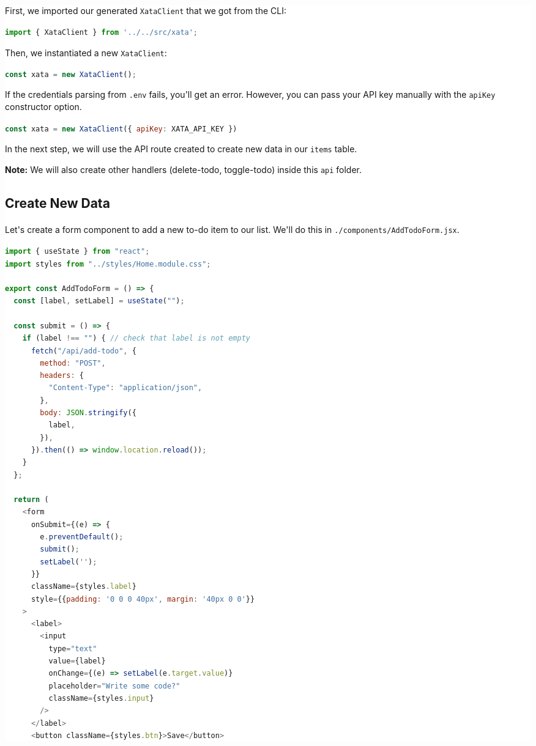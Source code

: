 First, we imported our generated `XataClient` that we got from the CLI:

```js
import { XataClient } from '../../src/xata';
```

Then, we instantiated a new `XataClient`:

```js
const xata = new XataClient();
```

If the credentials parsing from `.env` fails, you'll get an error. However, you can pass your API key manually with the `apiKey` constructor option.

```js
const xata = new XataClient({ apiKey: XATA_API_KEY })
```

In the next step, we will use the API route created to create new data in our `items` table.

**Note:**  We will also create other handlers (delete-todo, toggle-todo) inside this `api` folder.

## Create New Data
Let's create a form component to add a new to-do item to our list. We'll do this in `./components/AddTodoForm.jsx`.

```js
import { useState } from "react";
import styles from "../styles/Home.module.css";

export const AddTodoForm = () => {
  const [label, setLabel] = useState("");

  const submit = () => {
    if (label !== "") { // check that label is not empty
      fetch("/api/add-todo", {
        method: "POST",
        headers: {
          "Content-Type": "application/json",
        },
        body: JSON.stringify({
          label,
        }),
      }).then(() => window.location.reload());
    }
  };

  return (
    <form
      onSubmit={(e) => {
        e.preventDefault();
        submit();
        setLabel('');
      }}
      className={styles.label}
      style={{padding: '0 0 0 40px', margin: '40px 0 0'}}
    >
      <label>
        <input
          type="text"
          value={label}
          onChange={(e) => setLabel(e.target.value)}
          placeholder="Write some code?"
          className={styles.input}
        />
      </label>
      <button className={styles.btn}>Save</button>
```